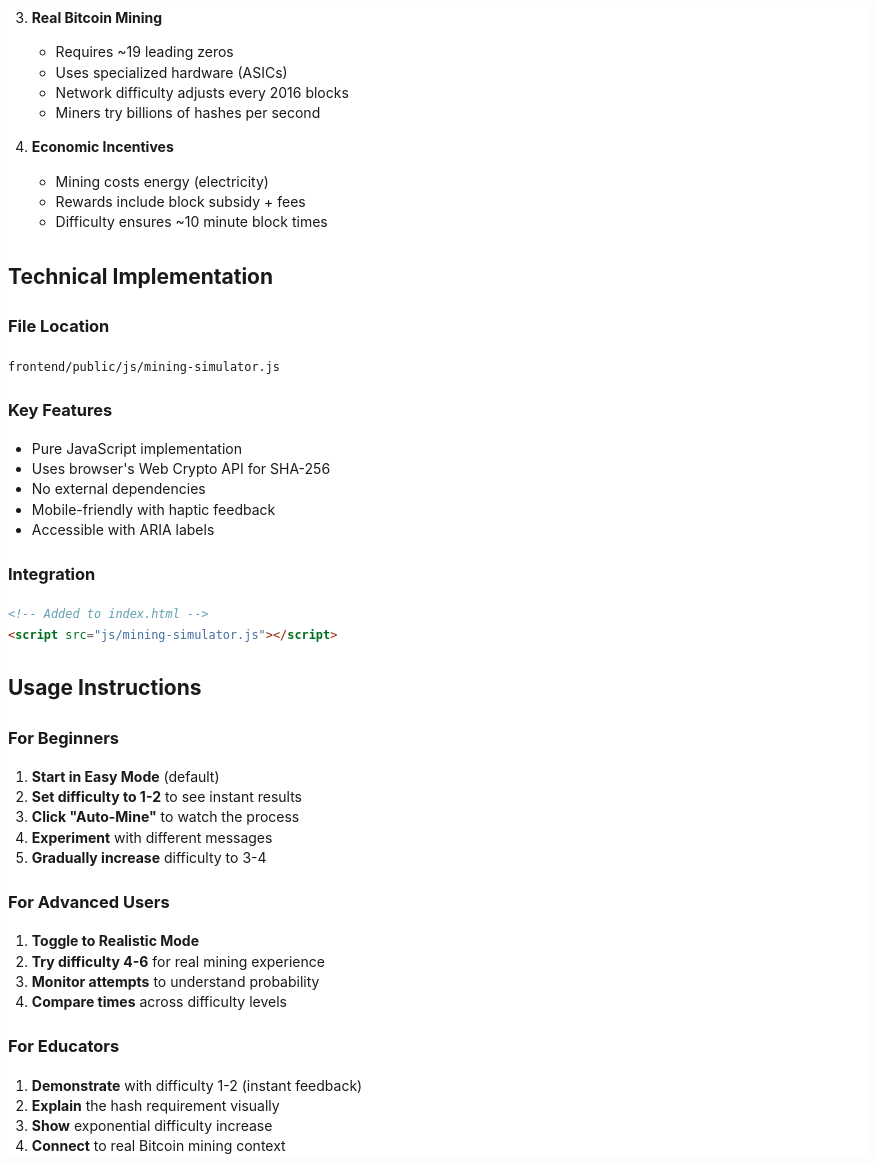 3. **Real Bitcoin Mining**
   - Requires ~19 leading zeros
   - Uses specialized hardware (ASICs)
   - Network difficulty adjusts every 2016 blocks
   - Miners try billions of hashes per second

4. **Economic Incentives**
   - Mining costs energy (electricity)
   - Rewards include block subsidy + fees
   - Difficulty ensures ~10 minute block times

## Technical Implementation

### File Location
```
frontend/public/js/mining-simulator.js
```

### Key Features
- Pure JavaScript implementation
- Uses browser's Web Crypto API for SHA-256
- No external dependencies
- Mobile-friendly with haptic feedback
- Accessible with ARIA labels

### Integration
```html
<!-- Added to index.html -->
<script src="js/mining-simulator.js"></script>
```

## Usage Instructions

### For Beginners
1. **Start in Easy Mode** (default)
2. **Set difficulty to 1-2** to see instant results
3. **Click "Auto-Mine"** to watch the process
4. **Experiment** with different messages
5. **Gradually increase** difficulty to 3-4

### For Advanced Users
1. **Toggle to Realistic Mode**
2. **Try difficulty 4-6** for real mining experience
3. **Monitor attempts** to understand probability
4. **Compare times** across difficulty levels

### For Educators
1. **Demonstrate** with difficulty 1-2 (instant feedback)
2. **Explain** the hash requirement visually
3. **Show** exponential difficulty increase
4. **Connect** to real Bitcoin mining context
